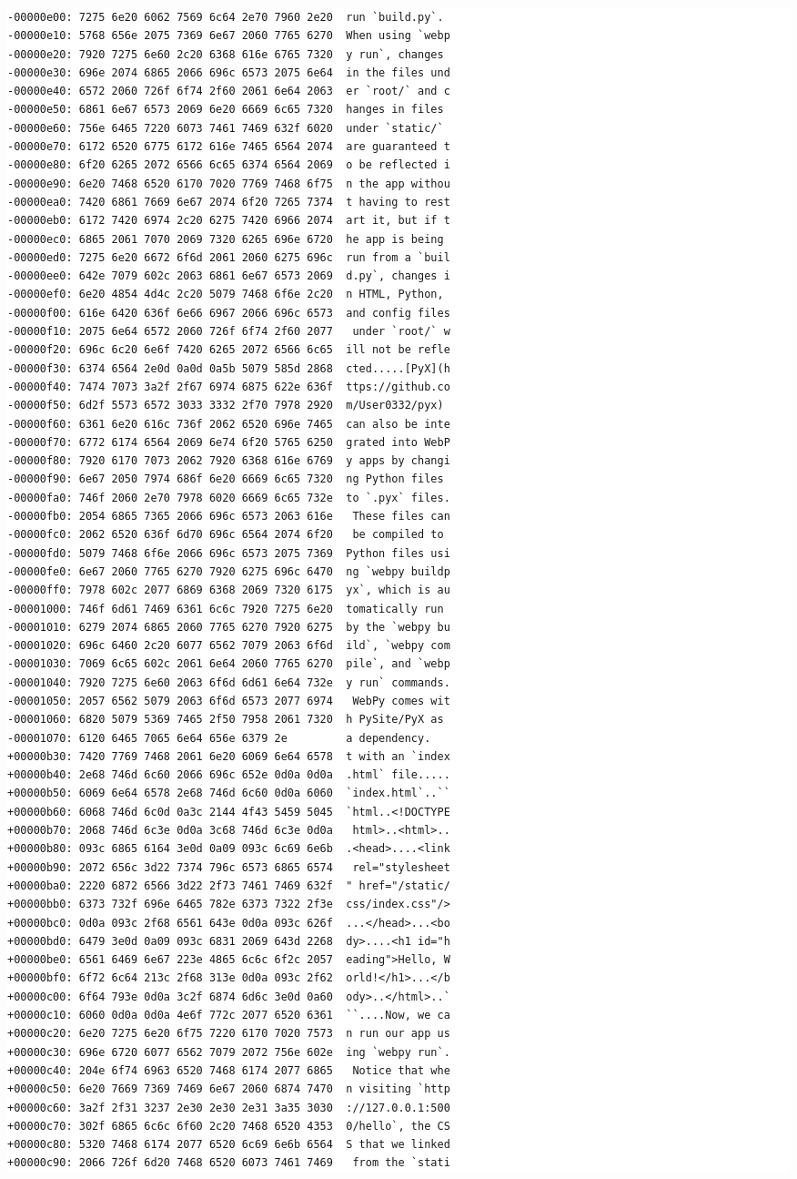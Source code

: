 ```
-00000e00: 7275 6e20 6062 7569 6c64 2e70 7960 2e20  run `build.py`. 
-00000e10: 5768 656e 2075 7369 6e67 2060 7765 6270  When using `webp
-00000e20: 7920 7275 6e60 2c20 6368 616e 6765 7320  y run`, changes 
-00000e30: 696e 2074 6865 2066 696c 6573 2075 6e64  in the files und
-00000e40: 6572 2060 726f 6f74 2f60 2061 6e64 2063  er `root/` and c
-00000e50: 6861 6e67 6573 2069 6e20 6669 6c65 7320  hanges in files 
-00000e60: 756e 6465 7220 6073 7461 7469 632f 6020  under `static/` 
-00000e70: 6172 6520 6775 6172 616e 7465 6564 2074  are guaranteed t
-00000e80: 6f20 6265 2072 6566 6c65 6374 6564 2069  o be reflected i
-00000e90: 6e20 7468 6520 6170 7020 7769 7468 6f75  n the app withou
-00000ea0: 7420 6861 7669 6e67 2074 6f20 7265 7374  t having to rest
-00000eb0: 6172 7420 6974 2c20 6275 7420 6966 2074  art it, but if t
-00000ec0: 6865 2061 7070 2069 7320 6265 696e 6720  he app is being 
-00000ed0: 7275 6e20 6672 6f6d 2061 2060 6275 696c  run from a `buil
-00000ee0: 642e 7079 602c 2063 6861 6e67 6573 2069  d.py`, changes i
-00000ef0: 6e20 4854 4d4c 2c20 5079 7468 6f6e 2c20  n HTML, Python, 
-00000f00: 616e 6420 636f 6e66 6967 2066 696c 6573  and config files
-00000f10: 2075 6e64 6572 2060 726f 6f74 2f60 2077   under `root/` w
-00000f20: 696c 6c20 6e6f 7420 6265 2072 6566 6c65  ill not be refle
-00000f30: 6374 6564 2e0d 0a0d 0a5b 5079 585d 2868  cted.....[PyX](h
-00000f40: 7474 7073 3a2f 2f67 6974 6875 622e 636f  ttps://github.co
-00000f50: 6d2f 5573 6572 3033 3332 2f70 7978 2920  m/User0332/pyx) 
-00000f60: 6361 6e20 616c 736f 2062 6520 696e 7465  can also be inte
-00000f70: 6772 6174 6564 2069 6e74 6f20 5765 6250  grated into WebP
-00000f80: 7920 6170 7073 2062 7920 6368 616e 6769  y apps by changi
-00000f90: 6e67 2050 7974 686f 6e20 6669 6c65 7320  ng Python files 
-00000fa0: 746f 2060 2e70 7978 6020 6669 6c65 732e  to `.pyx` files.
-00000fb0: 2054 6865 7365 2066 696c 6573 2063 616e   These files can
-00000fc0: 2062 6520 636f 6d70 696c 6564 2074 6f20   be compiled to 
-00000fd0: 5079 7468 6f6e 2066 696c 6573 2075 7369  Python files usi
-00000fe0: 6e67 2060 7765 6270 7920 6275 696c 6470  ng `webpy buildp
-00000ff0: 7978 602c 2077 6869 6368 2069 7320 6175  yx`, which is au
-00001000: 746f 6d61 7469 6361 6c6c 7920 7275 6e20  tomatically run 
-00001010: 6279 2074 6865 2060 7765 6270 7920 6275  by the `webpy bu
-00001020: 696c 6460 2c20 6077 6562 7079 2063 6f6d  ild`, `webpy com
-00001030: 7069 6c65 602c 2061 6e64 2060 7765 6270  pile`, and `webp
-00001040: 7920 7275 6e60 2063 6f6d 6d61 6e64 732e  y run` commands.
-00001050: 2057 6562 5079 2063 6f6d 6573 2077 6974   WebPy comes wit
-00001060: 6820 5079 5369 7465 2f50 7958 2061 7320  h PySite/PyX as 
-00001070: 6120 6465 7065 6e64 656e 6379 2e         a dependency.
+00000b30: 7420 7769 7468 2061 6e20 6069 6e64 6578  t with an `index
+00000b40: 2e68 746d 6c60 2066 696c 652e 0d0a 0d0a  .html` file.....
+00000b50: 6069 6e64 6578 2e68 746d 6c60 0d0a 6060  `index.html`..``
+00000b60: 6068 746d 6c0d 0a3c 2144 4f43 5459 5045  `html..<!DOCTYPE
+00000b70: 2068 746d 6c3e 0d0a 3c68 746d 6c3e 0d0a   html>..<html>..
+00000b80: 093c 6865 6164 3e0d 0a09 093c 6c69 6e6b  .<head>....<link
+00000b90: 2072 656c 3d22 7374 796c 6573 6865 6574   rel="stylesheet
+00000ba0: 2220 6872 6566 3d22 2f73 7461 7469 632f  " href="/static/
+00000bb0: 6373 732f 696e 6465 782e 6373 7322 2f3e  css/index.css"/>
+00000bc0: 0d0a 093c 2f68 6561 643e 0d0a 093c 626f  ...</head>...<bo
+00000bd0: 6479 3e0d 0a09 093c 6831 2069 643d 2268  dy>....<h1 id="h
+00000be0: 6561 6469 6e67 223e 4865 6c6c 6f2c 2057  eading">Hello, W
+00000bf0: 6f72 6c64 213c 2f68 313e 0d0a 093c 2f62  orld!</h1>...</b
+00000c00: 6f64 793e 0d0a 3c2f 6874 6d6c 3e0d 0a60  ody>..</html>..`
+00000c10: 6060 0d0a 0d0a 4e6f 772c 2077 6520 6361  ``....Now, we ca
+00000c20: 6e20 7275 6e20 6f75 7220 6170 7020 7573  n run our app us
+00000c30: 696e 6720 6077 6562 7079 2072 756e 602e  ing `webpy run`.
+00000c40: 204e 6f74 6963 6520 7468 6174 2077 6865   Notice that whe
+00000c50: 6e20 7669 7369 7469 6e67 2060 6874 7470  n visiting `http
+00000c60: 3a2f 2f31 3237 2e30 2e30 2e31 3a35 3030  ://127.0.0.1:500
+00000c70: 302f 6865 6c6c 6f60 2c20 7468 6520 4353  0/hello`, the CS
+00000c80: 5320 7468 6174 2077 6520 6c69 6e6b 6564  S that we linked
+00000c90: 2066 726f 6d20 7468 6520 6073 7461 7469   from the `stati
```